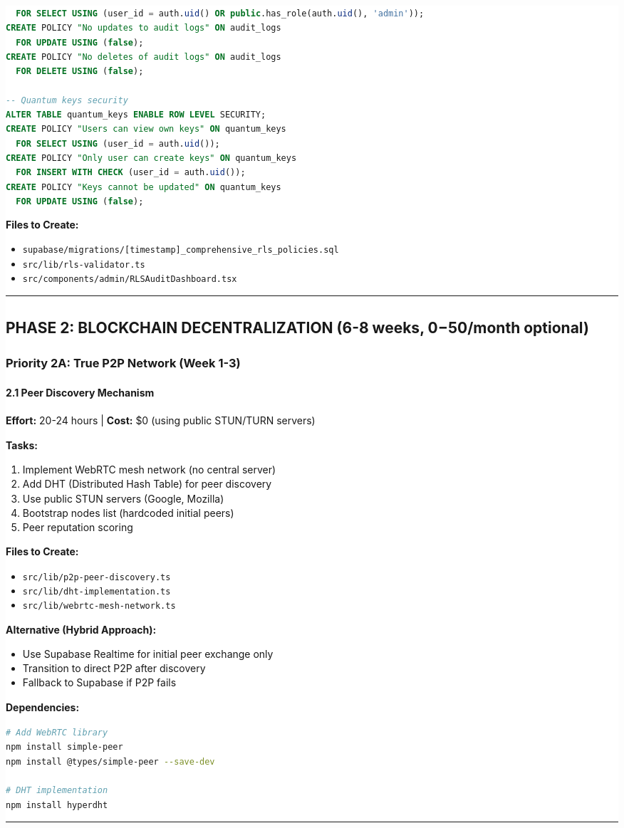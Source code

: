 ```sql
  FOR SELECT USING (user_id = auth.uid() OR public.has_role(auth.uid(), 'admin'));
CREATE POLICY "No updates to audit logs" ON audit_logs
  FOR UPDATE USING (false);
CREATE POLICY "No deletes of audit logs" ON audit_logs
  FOR DELETE USING (false);

-- Quantum keys security
ALTER TABLE quantum_keys ENABLE ROW LEVEL SECURITY;
CREATE POLICY "Users can view own keys" ON quantum_keys
  FOR SELECT USING (user_id = auth.uid());
CREATE POLICY "Only user can create keys" ON quantum_keys
  FOR INSERT WITH CHECK (user_id = auth.uid());
CREATE POLICY "Keys cannot be updated" ON quantum_keys
  FOR UPDATE USING (false);
```

**Files to Create:**
- `supabase/migrations/[timestamp]_comprehensive_rls_policies.sql`
- `src/lib/rls-validator.ts`
- `src/components/admin/RLSAuditDashboard.tsx`

---

## PHASE 2: BLOCKCHAIN DECENTRALIZATION (6-8 weeks, $0-$50/month optional)

### Priority 2A: True P2P Network (Week 1-3)

#### 2.1 Peer Discovery Mechanism
**Effort:** 20-24 hours | **Cost:** $0 (using public STUN/TURN servers)

**Tasks:**
1. Implement WebRTC mesh network (no central server)
2. Add DHT (Distributed Hash Table) for peer discovery
3. Use public STUN servers (Google, Mozilla)
4. Bootstrap nodes list (hardcoded initial peers)
5. Peer reputation scoring

**Files to Create:**
- `src/lib/p2p-peer-discovery.ts`
- `src/lib/dht-implementation.ts`
- `src/lib/webrtc-mesh-network.ts`

**Alternative (Hybrid Approach):**
- Use Supabase Realtime for initial peer exchange only
- Transition to direct P2P after discovery
- Fallback to Supabase if P2P fails

**Dependencies:**
```bash
# Add WebRTC library
npm install simple-peer
npm install @types/simple-peer --save-dev

# DHT implementation
npm install hyperdht
```

---
